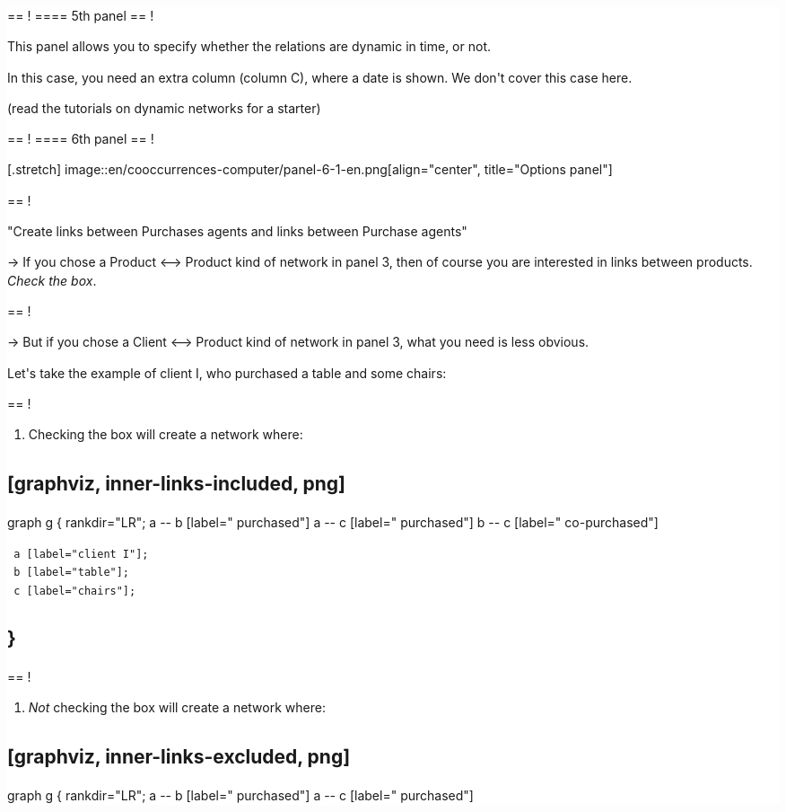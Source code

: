 

==  !
==== 5th panel
==  !

This panel allows you to specify whether the relations are dynamic in time, or not.

In this case, you need an extra column (column C), where a date is shown. We don't cover this case here.

(read the tutorials on dynamic networks for a starter)


==  !
==== 6th panel
==  !

[.stretch]
image::en/cooccurrences-computer/panel-6-1-en.png[align="center", title="Options panel"]


==  !

 "Create links between Purchases agents and links between Purchase agents"

-> If you chose a Product <--> Product kind of network in panel 3, then of course you are interested in links between products. *Check the box*.

==  !

-> But if you chose a Client <--> Product kind of network  in panel 3, what you need is less obvious.

Let's take the example of client I, who purchased a table and some chairs:

==  !

1. Checking the box will create a network where:

[graphviz, inner-links-included, png]
----
graph g {
    rankdir="LR";
    a -- b [label=" purchased"]
    a -- c [label=" purchased"]
    b -- c [label=" co-purchased"]

     a [label="client I"];
     b [label="table"];
     c [label="chairs"];

}
----

==  !

1. *Not* checking the box will create a network where:

[graphviz, inner-links-excluded, png]
----
graph g {
    rankdir="LR";
    a -- b [label=" purchased"]
    a -- c [label=" purchased"]
